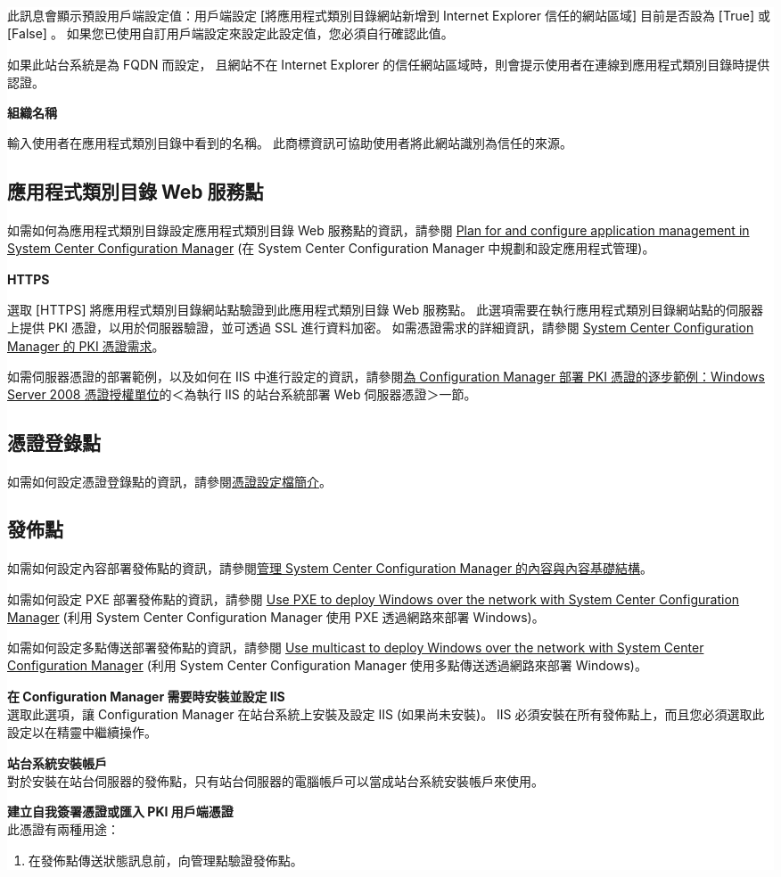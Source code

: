  此訊息會顯示預設用戶端設定值：用戶端設定 [將應用程式類別目錄網站新增到 Internet Explorer 信任的網站區域]  目前是否設為 [True]  或 [False] 。 如果您已使用自訂用戶端設定來設定此設定值，您必須自行確認此值。  

 如果此站台系統是為 FQDN 而設定， 且網站不在 Internet Explorer 的信任網站區域時，則會提示使用者在連線到應用程式類別目錄時提供認證。  

 **組織名稱**  

 輸入使用者在應用程式類別目錄中看到的名稱。 此商標資訊可協助使用者將此網站識別為信任的來源。  

##  <a name="a-namebkmkapplicationcatalogwebservicea-application-catalog-web-service-point"></a><a name="BKMK_ApplicationCatalog_WebService"></a> 應用程式類別目錄 Web 服務點  
 如需如何為應用程式類別目錄設定應用程式類別目錄 Web 服務點的資訊，請參閱 [Plan for and configure application management in System Center Configuration Manager](../../../../apps/plan-design/plan-for-and-configure-application-management.md) (在 System Center Configuration Manager 中規劃和設定應用程式管理)。  

 **HTTPS**  

 選取 [HTTPS]  將應用程式類別目錄網站點驗證到此應用程式類別目錄 Web 服務點。  此選項需要在執行應用程式類別目錄網站點的伺服器上提供 PKI 憑證，以用於伺服器驗證，並可透過 SSL 進行資料加密。 如需憑證需求的詳細資訊，請參閱 [System Center Configuration Manager 的 PKI 憑證需求](../../../../core/plan-design/network/pki-certificate-requirements.md)。  

 如需伺服器憑證的部署範例，以及如何在 IIS 中進行設定的資訊，請參閱[為 Configuration Manager 部署 PKI 憑證的逐步範例：Windows Server 2008 憑證授權單位](/sccm/core/plan-design/network/example-deployment-of-pki-certificates)的＜為執行 IIS 的站台系統部署 Web 伺服器憑證＞一節。  

##  <a name="a-namebkmkcertificateregistrationpointa-certificate-registration-point"></a><a name="BKMK_CertificateRegistrationPoint"></a> 憑證登錄點  
 如需如何設定憑證登錄點的資訊，請參閱[憑證設定檔簡介](/sccm/protect/deploy-use/introduction-to-certificate-profiles)。  

##  <a name="a-namebkmkdistributionpointa-distribution-point"></a><a name="BKMK_Distribution_Point"></a> 發佈點  
 如需如何設定內容部署發佈點的資訊，請參閱[管理 System Center Configuration Manager 的內容與內容基礎結構](../../../../core/servers/deploy/configure/manage-content-and-content-infrastructure.md)。  

 如需如何設定 PXE 部署發佈點的資訊，請參閱 [Use PXE to deploy Windows over the network with System Center Configuration Manager](../../../../osd/deploy-use/use-pxe-to-deploy-windows-over-the-network.md) (利用 System Center Configuration Manager 使用 PXE 透過網路來部署 Windows)。  

 如需如何設定多點傳送部署發佈點的資訊，請參閱 [Use multicast to deploy Windows over the network with System Center Configuration Manager](../../../../osd/deploy-use/use-multicast-to-deploy-windows-over-the-network.md) (利用 System Center Configuration Manager 使用多點傳送透過網路來部署 Windows)。  

 **在 Configuration Manager 需要時安裝並設定 IIS**  
 選取此選項，讓 Configuration Manager 在站台系統上安裝及設定 IIS (如果尚未安裝)。 IIS 必須安裝在所有發佈點上，而且您必須選取此設定以在精靈中繼續操作。  

 **站台系統安裝帳戶**  
 對於安裝在站台伺服器的發佈點，只有站台伺服器的電腦帳戶可以當成站台系統安裝帳戶來使用。  

 **建立自我簽署憑證或匯入 PKI 用戶端憑證**  
 此憑證有兩種用途：  

1.  在發佈點傳送狀態訊息前，向管理點驗證發佈點。  
